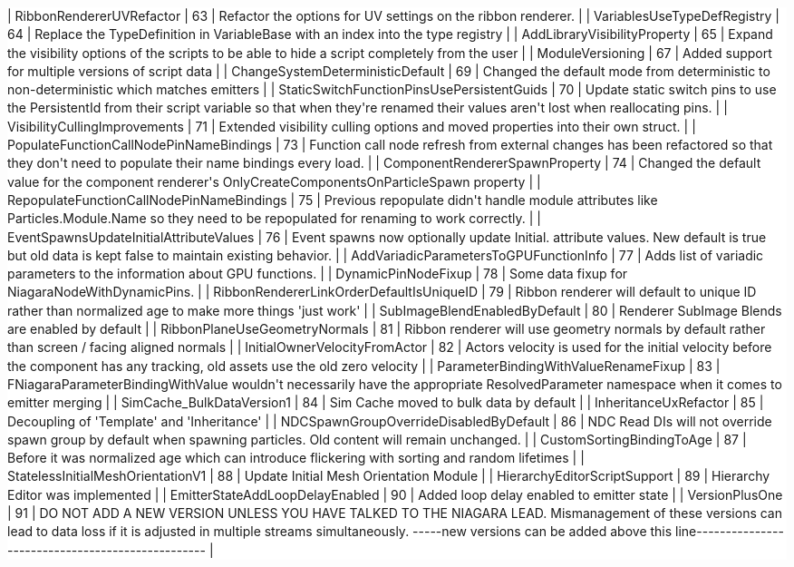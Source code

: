 | RibbonRendererUVRefactor | 63 | Refactor the options for UV settings on the ribbon renderer. |
| VariablesUseTypeDefRegistry | 64 | Replace the TypeDefinition in VariableBase with an index into the type registry |
| AddLibraryVisibilityProperty | 65 | Expand the visibility options of the scripts to be able to hide a script completely from the user |
| ModuleVersioning | 67 | Added support for multiple versions of script data |
| ChangeSystemDeterministicDefault | 69 | Changed the default mode from deterministic to non-deterministic which matches emitters |
| StaticSwitchFunctionPinsUsePersistentGuids | 70 | Update static switch pins to use the PersistentId from their script variable so that when they're renamed their values aren't lost when reallocating pins. |
| VisibilityCullingImprovements | 71 | Extended visibility culling options and moved properties into their own struct. |
| PopulateFunctionCallNodePinNameBindings | 73 | Function call node refresh from external changes has been refactored so that they don't need to populate their name bindings every load. |
| ComponentRendererSpawnProperty | 74 | Changed the default value for the component renderer's OnlyCreateComponentsOnParticleSpawn property |
| RepopulateFunctionCallNodePinNameBindings | 75 | Previous repopulate didn't handle module attributes like Particles.Module.Name so they need to be repopulated for renaming to work correctly. |
| EventSpawnsUpdateInitialAttributeValues | 76 | Event spawns now optionally update Initial. attribute values. New default is true but old data is kept false to maintain existing behavior. |
| AddVariadicParametersToGPUFunctionInfo | 77 | Adds list of variadic parameters to the information about GPU functions. |
| DynamicPinNodeFixup | 78 | Some data fixup for NiagaraNodeWithDynamicPins. |
| RibbonRendererLinkOrderDefaultIsUniqueID | 79 | Ribbon renderer will default to unique ID rather than normalized age to make more things 'just work' |
| SubImageBlendEnabledByDefault | 80 | Renderer SubImage Blends are enabled by default |
| RibbonPlaneUseGeometryNormals | 81 | Ribbon renderer will use geometry normals by default rather than screen / facing aligned normals |
| InitialOwnerVelocityFromActor | 82 | Actors velocity is used for the initial velocity before the component has any tracking, old assets use the old zero velocity |
| ParameterBindingWithValueRenameFixup | 83 | FNiagaraParameterBindingWithValue wouldn't necessarily have the appropriate ResolvedParameter namespace when it comes to emitter merging |
| SimCache_BulkDataVersion1 | 84 | Sim Cache moved to bulk data by default |
| InheritanceUxRefactor | 85 | Decoupling of 'Template' and 'Inheritance' |
| NDCSpawnGroupOverrideDisabledByDefault | 86 | NDC Read DIs will not override spawn group by default when spawning particles. Old content will remain unchanged. |
| CustomSortingBindingToAge | 87 | Before it was normalized age which can introduce flickering with sorting and random lifetimes |
| StatelessInitialMeshOrientationV1 | 88 | Update Initial Mesh Orientation Module |
| HierarchyEditorScriptSupport | 89 | Hierarchy Editor was implemented |
| EmitterStateAddLoopDelayEnabled | 90 | Added loop delay enabled to emitter state |
| VersionPlusOne | 91 | DO NOT ADD A NEW VERSION UNLESS YOU HAVE TALKED TO THE NIAGARA LEAD. Mismanagement of these versions can lead to data loss if it is adjusted in multiple streams simultaneously. -----new versions can be added above this line------------------------------------------------- |
